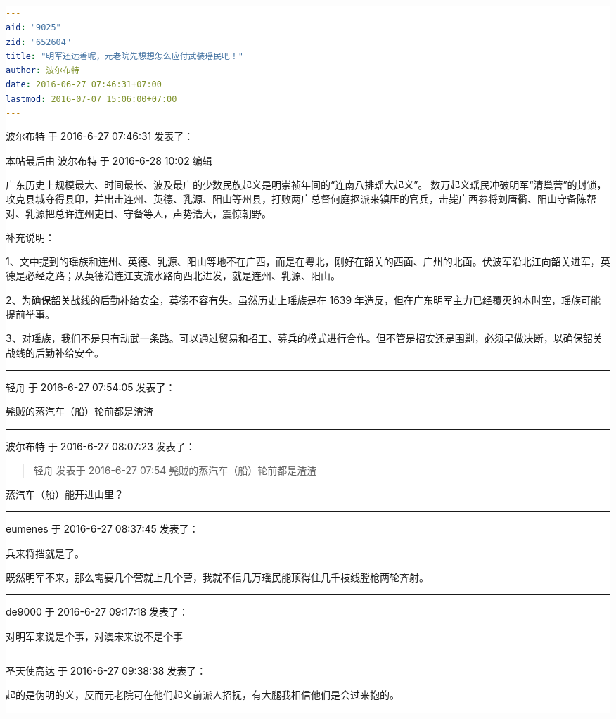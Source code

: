 ```yaml
---
aid: "9025"
zid: "652604"
title: "明军还远着呢，元老院先想想怎么应付武装瑶民吧！"
author: 波尔布特
date: 2016-06-27 07:46:31+07:00
lastmod: 2016-07-07 15:06:00+07:00
---
```


波尔布特 于 2016-6-27 07:46:31 发表了：

本帖最后由 波尔布特 于 2016-6-28 10:02 编辑

广东历史上规模最大、时间最长、波及最广的少数民族起义是明崇祯年间的“连南八排瑶大起义”。 数万起义瑶民冲破明军“清巢营”的封锁，攻克县城夺得县印，并出击连州、英德、乳源、阳山等州县，打败两广总督何庭抠派来镇压的官兵，击毙广西参将刘唐衢、阳山守备陈帮对、乳源把总许连州吏目、守备等人，声势浩大，震惊朝野。

补充说明：

1、文中提到的瑶族和连州、英德、乳源、阳山等地不在广西，而是在粤北，刚好在韶关的西面、广州的北面。伏波军沿北江向韶关进军，英德是必经之路；从英德沿连江支流水路向西北进发，就是连州、乳源、阳山。

2、为确保韶关战线的后勤补给安全，英德不容有失。虽然历史上瑶族是在 1639 年造反，但在广东明军主力已经覆灭的本时空，瑶族可能提前举事。

3、对瑶族，我们不是只有动武一条路。可以通过贸易和招工、募兵的模式进行合作。但不管是招安还是围剿，必须早做决断，以确保韶关战线的后勤补给安全。

---

轻舟 于 2016-6-27 07:54:05 发表了：

髡贼的蒸汽车（船）轮前都是渣渣

---

波尔布特 于 2016-6-27 08:07:23 发表了：

> 轻舟 发表于 2016-6-27 07:54 髡贼的蒸汽车（船）轮前都是渣渣

蒸汽车（船）能开进山里？

---

eumenes 于 2016-6-27 08:37:45 发表了：

兵来将挡就是了。

既然明军不来，那么需要几个营就上几个营，我就不信几万瑶民能顶得住几千枝线膛枪两轮齐射。

---

de9000 于 2016-6-27 09:17:18 发表了：

对明军来说是个事，对澳宋来说不是个事

---

圣天使高达 于 2016-6-27 09:38:38 发表了：

起的是伪明的义，反而元老院可在他们起义前派人招抚，有大腿我相信他们是会过来抱的。

---
